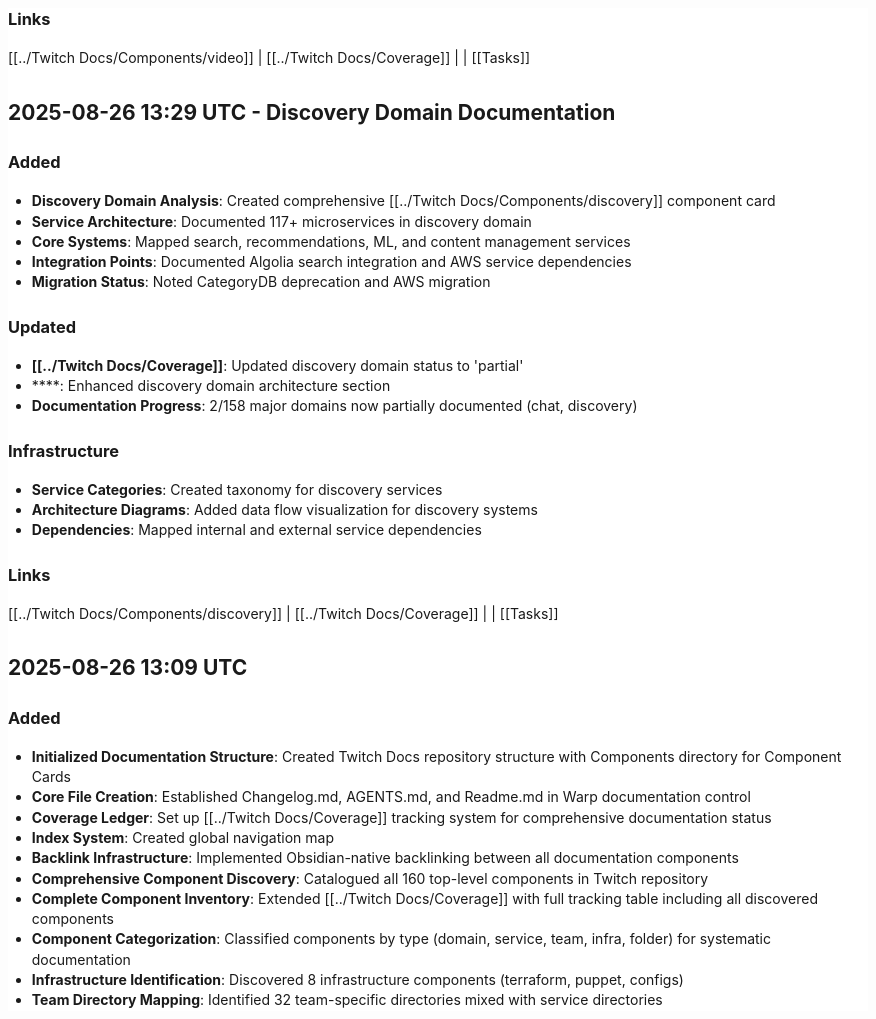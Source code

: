 ### Links
[[../Twitch Docs/Components/video]] | [[../Twitch Docs/Coverage]] |  | [[Tasks]]

## 2025-08-26 13:29 UTC - Discovery Domain Documentation

### Added
- **Discovery Domain Analysis**: Created comprehensive [[../Twitch Docs/Components/discovery]] component card
- **Service Architecture**: Documented 117+ microservices in discovery domain
- **Core Systems**: Mapped search, recommendations, ML, and content management services
- **Integration Points**: Documented Algolia search integration and AWS service dependencies
- **Migration Status**: Noted CategoryDB deprecation and AWS migration

### Updated
- **[[../Twitch Docs/Coverage]]**: Updated discovery domain status to 'partial'
- ****: Enhanced discovery domain architecture section
- **Documentation Progress**: 2/158 major domains now partially documented (chat, discovery)

### Infrastructure
- **Service Categories**: Created taxonomy for discovery services
- **Architecture Diagrams**: Added data flow visualization for discovery systems
- **Dependencies**: Mapped internal and external service dependencies

### Links
[[../Twitch Docs/Components/discovery]] | [[../Twitch Docs/Coverage]] |  | [[Tasks]]

## 2025-08-26 13:09 UTC

### Added
- **Initialized Documentation Structure**: Created Twitch Docs repository structure with Components directory for Component Cards
- **Core File Creation**: Established Changelog.md, AGENTS.md, and Readme.md in Warp documentation control
- **Coverage Ledger**: Set up [[../Twitch Docs/Coverage]] tracking system for comprehensive documentation status
- **Index System**: Created global  navigation map
- **Backlink Infrastructure**: Implemented Obsidian-native backlinking between all documentation components
- **Comprehensive Component Discovery**: Catalogued all 160 top-level components in Twitch repository
- **Complete Component Inventory**: Extended [[../Twitch Docs/Coverage]] with full tracking table including all discovered components
- **Component Categorization**: Classified components by type (domain, service, team, infra, folder) for systematic documentation
- **Infrastructure Identification**: Discovered 8 infrastructure components (terraform, puppet, configs)
- **Team Directory Mapping**: Identified 32 team-specific directories mixed with service directories
